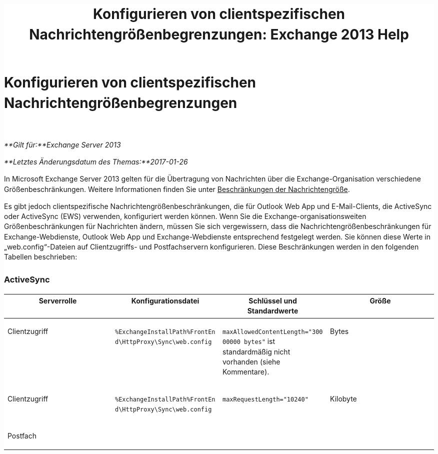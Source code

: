 ﻿---
title: 'Konfigurieren von clientspezifischen Nachrichtengrößenbegrenzungen: Exchange 2013 Help'
TOCTitle: Konfigurieren von clientspezifischen Nachrichtengrößenbegrenzungen
ms:assetid: fef9ca78-b68f-4342-ada0-881ab985ce3c
ms:mtpsurl: https://technet.microsoft.com/de-de/library/Hh529949(v=EXCHG.150)
ms:contentKeyID: 52062930
ms.date: 04/24/2018
mtps_version: v=EXCHG.150
ms.translationtype: HT
---

# Konfigurieren von clientspezifischen Nachrichtengrößenbegrenzungen

 

_**Gilt für:**Exchange Server 2013_

_**Letztes Änderungsdatum des Themas:**2017-01-26_

In Microsoft Exchange Server 2013 gelten für die Übertragung von Nachrichten über die Exchange-Organisation verschiedene Größenbeschränkungen. Weitere Informationen finden Sie unter [Beschränkungen der Nachrichtengröße](message-size-limits-exchange-2013-help.md).

Es gibt jedoch clientspezifische Nachrichtengrößenbeschränkungen, die für Outlook Web App und E-Mail-Clients, die ActiveSync oder ActiveSync (EWS) verwenden, konfiguriert werden können. Wenn Sie die Exchange-organisationsweiten Größenbeschränkungen für Nachrichten ändern, müssen Sie sich vergewissern, dass die Nachrichtengrößenbeschränkungen für Exchange-Webdienste, Outlook Web App und Exchange-Webdienste entsprechend festgelegt werden. Sie können diese Werte in „web.config“-Dateien auf Clientzugriffs- und Postfachservern konfigurieren. Diese Beschränkungen werden in den folgenden Tabellen beschrieben:

### ActiveSync

<table>
<colgroup>
<col style="width: 25%" />
<col style="width: 25%" />
<col style="width: 25%" />
<col style="width: 25%" />
</colgroup>
<thead>
<tr class="header">
<th>Serverrolle</th>
<th>Konfigurationsdatei</th>
<th>Schlüssel und Standardwerte</th>
<th>Größe</th>
</tr>
</thead>
<tbody>
<tr class="odd">
<td><p>Clientzugriff</p></td>
<td><p><code>%ExchangeInstallPath%FrontEnd\HttpProxy\Sync\web.config</code></p></td>
<td><p><code>maxAllowedContentLength=&quot;30000000 bytes&quot;</code> ist standardmäßig nicht vorhanden (siehe Kommentare).</p></td>
<td><p>Bytes</p></td>
</tr>
<tr class="even">
<td><p>Clientzugriff</p></td>
<td><p><code>%ExchangeInstallPath%FrontEnd\HttpProxy\Sync\web.config</code></p></td>
<td><p><code>maxRequestLength=&quot;10240&quot;</code></p></td>
<td><p>Kilobyte</p></td>
</tr>
<tr class="odd">
<td><p>Postfach</p></td>